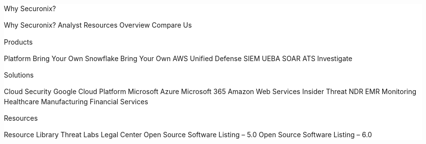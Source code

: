 



















Why Securonix?

Why Securonix?
Analyst Resources
Overview
Compare Us


Products

Platform
Bring Your Own Snowflake
Bring Your Own AWS
Unified Defense SIEM
UEBA
SOAR
ATS
Investigate


 



Solutions

Cloud Security
Google Cloud Platform
Microsoft Azure
Microsoft 365
Amazon Web Services
Insider Threat
NDR
EMR Monitoring
Healthcare
Manufacturing
Financial Services


 



Resources

Resource Library
Threat Labs
Legal Center
Open Source Software Listing – 5.0
Open Source Software Listing – 6.0
